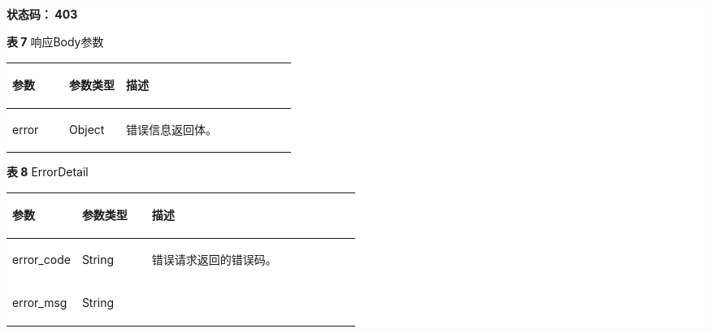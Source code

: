 </tbody>
</table>

**状态码： 403**

**表 7**  响应Body参数

<a name="table1046722735110"></a>
<table><thead align="left"><tr id="row1546852795111"><th class="cellrowborder" valign="top" width="20%" id="mcps1.2.4.1.1"><p id="p646811276517"><a name="p646811276517"></a><a name="p646811276517"></a>参数</p>
</th>
<th class="cellrowborder" valign="top" width="20%" id="mcps1.2.4.1.2"><p id="p174681027165117"><a name="p174681027165117"></a><a name="p174681027165117"></a>参数类型</p>
</th>
<th class="cellrowborder" valign="top" width="60%" id="mcps1.2.4.1.3"><p id="p8469112720514"><a name="p8469112720514"></a><a name="p8469112720514"></a>描述</p>
</th>
</tr>
</thead>
<tbody><tr id="row18468162711512"><td class="cellrowborder" valign="top" width="20%" headers="mcps1.2.4.1.1 "><p id="p1846972714518"><a name="p1846972714518"></a><a name="p1846972714518"></a>error</p>
</td>
<td class="cellrowborder" valign="top" width="20%" headers="mcps1.2.4.1.2 "><p id="p7469112717513"><a name="p7469112717513"></a><a name="p7469112717513"></a>Object</p>
</td>
<td class="cellrowborder" valign="top" width="60%" headers="mcps1.2.4.1.3 "><p id="p24691827125115"><a name="p24691827125115"></a><a name="p24691827125115"></a>错误信息返回体。</p>
</td>
</tr>
</tbody>
</table>

**表 8**  ErrorDetail

<a name="table1746915276512"></a>
<table><thead align="left"><tr id="row1247010278519"><th class="cellrowborder" valign="top" width="20%" id="mcps1.2.4.1.1"><p id="p1647010271510"><a name="p1647010271510"></a><a name="p1647010271510"></a>参数</p>
</th>
<th class="cellrowborder" valign="top" width="20%" id="mcps1.2.4.1.2"><p id="p1347012719513"><a name="p1347012719513"></a><a name="p1347012719513"></a>参数类型</p>
</th>
<th class="cellrowborder" valign="top" width="60%" id="mcps1.2.4.1.3"><p id="p14471142720511"><a name="p14471142720511"></a><a name="p14471142720511"></a>描述</p>
</th>
</tr>
</thead>
<tbody><tr id="row9470427175114"><td class="cellrowborder" valign="top" width="20%" headers="mcps1.2.4.1.1 "><p id="p547114279515"><a name="p547114279515"></a><a name="p547114279515"></a>error_code</p>
</td>
<td class="cellrowborder" valign="top" width="20%" headers="mcps1.2.4.1.2 "><p id="p94719271518"><a name="p94719271518"></a><a name="p94719271518"></a>String</p>
</td>
<td class="cellrowborder" valign="top" width="60%" headers="mcps1.2.4.1.3 "><p id="p4471102725113"><a name="p4471102725113"></a><a name="p4471102725113"></a>错误请求返回的错误码。</p>
</td>
</tr>
<tr id="row184708272512"><td class="cellrowborder" valign="top" width="20%" headers="mcps1.2.4.1.1 "><p id="p1047162717515"><a name="p1047162717515"></a><a name="p1047162717515"></a>error_msg</p>
</td>
<td class="cellrowborder" valign="top" width="20%" headers="mcps1.2.4.1.2 "><p id="p114725275514"><a name="p114725275514"></a><a name="p114725275514"></a>String</p>
</td>